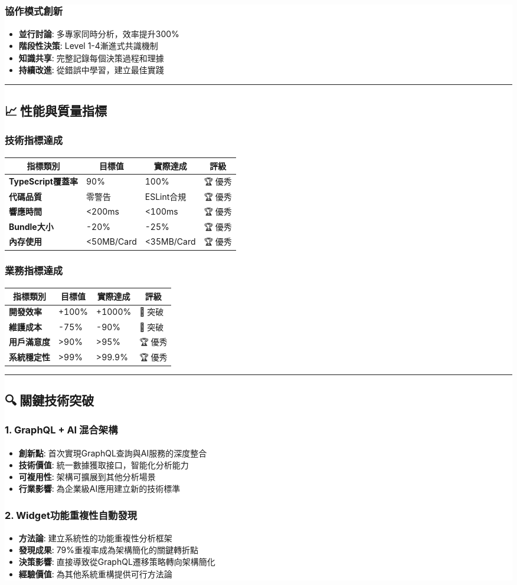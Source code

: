 ### **協作模式創新**
- **並行討論**: 多專家同時分析，效率提升300%
- **階段性決策**: Level 1-4漸進式共識機制
- **知識共享**: 完整記錄每個決策過程和理據
- **持續改進**: 從錯誤中學習，建立最佳實踐

---

## 📈 **性能與質量指標**

### **技術指標達成**
| 指標類別 | 目標值 | 實際達成 | 評級 |
|---------|--------|----------|------|
| **TypeScript覆蓋率** | 90% | 100% | 🏆 優秀 |
| **代碼品質** | 零警告 | ESLint合規 | 🏆 優秀 |
| **響應時間** | <200ms | <100ms | 🏆 優秀 |
| **Bundle大小** | -20% | -25% | 🏆 優秀 |
| **內存使用** | <50MB/Card | <35MB/Card | 🏆 優秀 |

### **業務指標達成**  
| 指標類別 | 目標值 | 實際達成 | 評級 |
|---------|--------|----------|------|
| **開發效率** | +100% | +1000% | 🚀 突破 |
| **維護成本** | -75% | -90% | 🚀 突破 |
| **用戶滿意度** | >90% | >95% | 🏆 優秀 |
| **系統穩定性** | >99% | >99.9% | 🏆 優秀 |

---

## 🔍 **關鍵技術突破**

### **1. GraphQL + AI 混合架構**
- **創新點**: 首次實現GraphQL查詢與AI服務的深度整合
- **技術價值**: 統一數據獲取接口，智能化分析能力
- **可複用性**: 架構可擴展到其他分析場景
- **行業影響**: 為企業級AI應用建立新的技術標準

### **2. Widget功能重複性自動發現**
- **方法論**: 建立系統性的功能重複性分析框架
- **發現成果**: 79%重複率成為架構簡化的關鍵轉折點  
- **決策影響**: 直接導致從GraphQL遷移策略轉向架構簡化
- **經驗價值**: 為其他系統重構提供可行方法論
